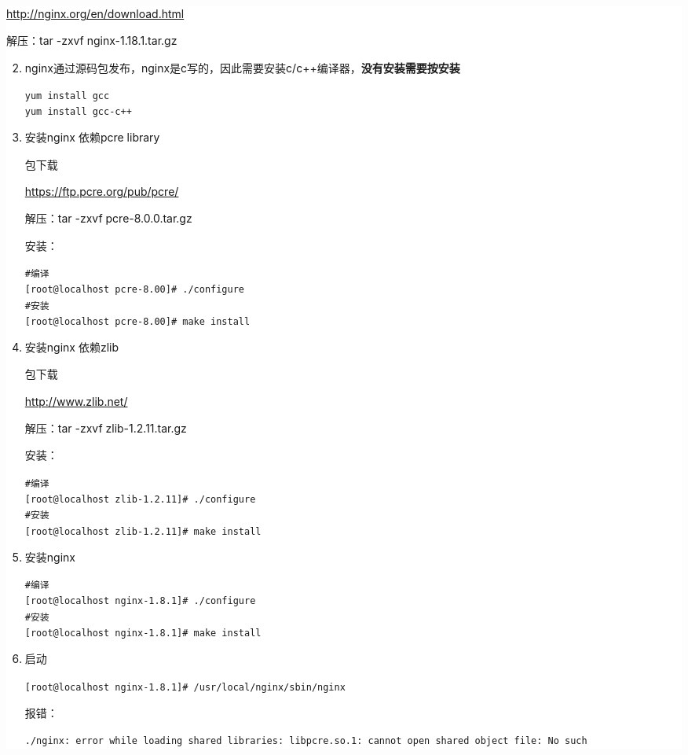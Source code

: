    http://nginx.org/en/download.html

   解压：tar -zxvf nginx-1.18.1.tar.gz

2. nginx通过源码包发布，nginx是c写的，因此需要安装c/c++编译器，**没有安装需要按安装**

   ```shell
   yum install gcc
   yum install gcc-c++
   ```

3. 安装nginx 依赖pcre library

   包下载

   https://ftp.pcre.org/pub/pcre/

   解压：tar -zxvf pcre-8.0.0.tar.gz

   安装：

   ```shell
   #编译
   [root@localhost pcre-8.00]# ./configure
   #安装
   [root@localhost pcre-8.00]# make install
   ```

4. 安装nginx 依赖zlib

   包下载

   http://www.zlib.net/

   解压：tar -zxvf zlib-1.2.11.tar.gz

   安装：

   ```shell
   #编译
   [root@localhost zlib-1.2.11]# ./configure
   #安装
   [root@localhost zlib-1.2.11]# make install
   ```

5. 安装nginx

   ```shell
   #编译
   [root@localhost nginx-1.8.1]# ./configure
   #安装
   [root@localhost nginx-1.8.1]# make install
   ```

6. 启动

   ```shell
   [root@localhost nginx-1.8.1]# /usr/local/nginx/sbin/nginx
   ```

   报错：

   ```she
   ./nginx: error while loading shared libraries: libpcre.so.1: cannot open shared object file: No such
   ```
